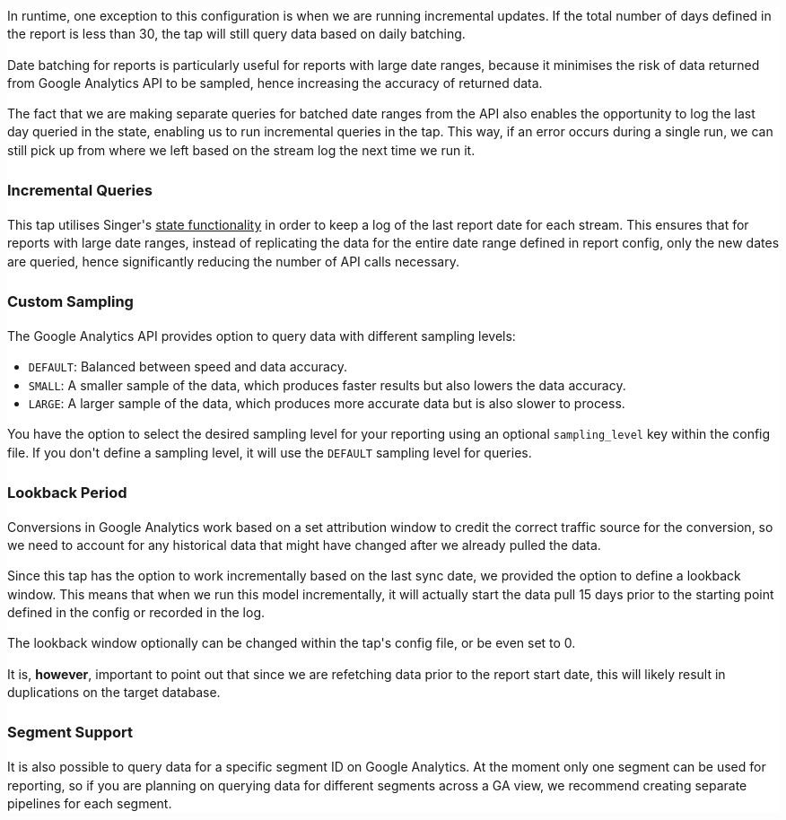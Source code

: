 In runtime, one exception to this configuration is when we are running incremental updates. If the total number of days defined in the report is less than 30, the tap will still query data based on daily batching.

Date batching for reports is particularly useful for reports with large date ranges, because it minimises the risk of data returned from Google Analytics API to be sampled, hence increasing the accuracy of returned data.

The fact that we are making separate queries for batched date ranges from the API also enables the opportunity to log the last day queried in the state, enabling us to run incremental queries in the tap. This way, if an error occurs during a single run, we can still pick up from where we left based on the stream log the next time we run it.

### Incremental Queries

This tap utilises Singer's [state functionality](https://github.com/singer-io/getting-started/blob/master/docs/CONFIG_AND_STATE.md) in order to keep a log of the last report date for each stream. This ensures that for reports with large date ranges, instead of replicating the data for the entire date range defined in report config, only the new dates are queried, hence significantly reducing the number of API calls necessary.

### Custom Sampling

The Google Analytics API provides option to query data with different sampling levels:
- `DEFAULT`: Balanced between speed and data accuracy.
- `SMALL`: A smaller sample of the data, which produces faster results but also lowers the data accuracy.
- `LARGE`: A larger sample of the data, which produces more accurate data but is also slower to process.

You have the option to select the desired sampling level for your reporting using an optional `sampling_level` key within the config file. If you don't define a sampling level, it will use the `DEFAULT` sampling level for queries.

### Lookback Period

Conversions in Google Analytics work based on a set attribution window to credit the correct traffic source for the conversion, so we need to account for any historical data that might have changed after we already pulled the data.

Since this tap has the option to work incrementally based on the last sync date, we provided the option to define a lookback window. This means that when we run this model incrementally, it will actually start the data pull 15 days prior to the starting point defined in the config or recorded in the log.

The lookback window optionally can be changed within the tap's config file, or be even set to 0.

It is, **however**, important to point out that since we are refetching data prior to the report start date, this will likely result in duplications on the target database.

### Segment Support

It is also possible to query data for a specific segment ID on Google Analytics. At the moment only one segment can be used for reporting, so if you are planning on querying data for different segments across a GA view, we recommend creating separate pipelines for each segment.
